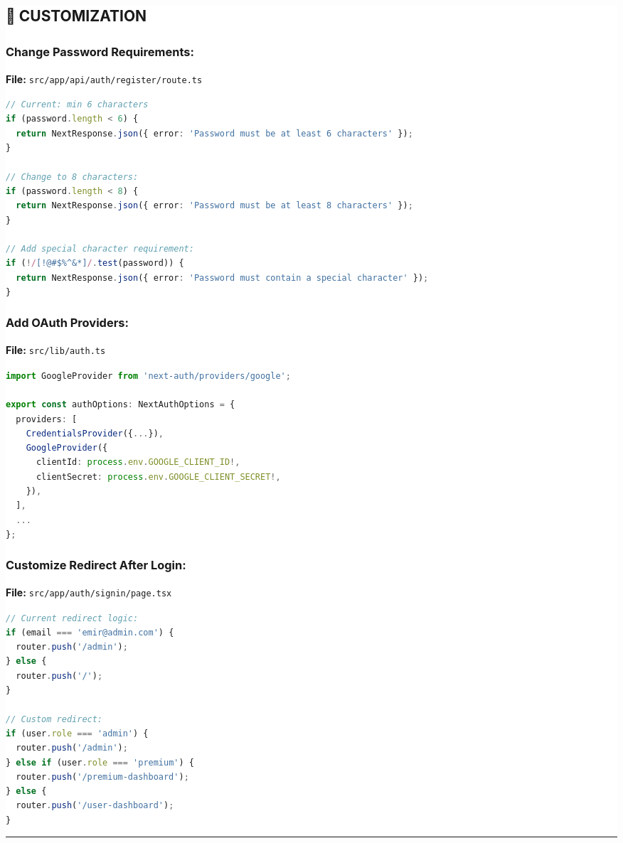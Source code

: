 ## 🔧 CUSTOMIZATION

### Change Password Requirements:

**File:** `src/app/api/auth/register/route.ts`

```typescript
// Current: min 6 characters
if (password.length < 6) {
  return NextResponse.json({ error: 'Password must be at least 6 characters' });
}

// Change to 8 characters:
if (password.length < 8) {
  return NextResponse.json({ error: 'Password must be at least 8 characters' });
}

// Add special character requirement:
if (!/[!@#$%^&*]/.test(password)) {
  return NextResponse.json({ error: 'Password must contain a special character' });
}
```

### Add OAuth Providers:

**File:** `src/lib/auth.ts`

```typescript
import GoogleProvider from 'next-auth/providers/google';

export const authOptions: NextAuthOptions = {
  providers: [
    CredentialsProvider({...}),
    GoogleProvider({
      clientId: process.env.GOOGLE_CLIENT_ID!,
      clientSecret: process.env.GOOGLE_CLIENT_SECRET!,
    }),
  ],
  ...
};
```

### Customize Redirect After Login:

**File:** `src/app/auth/signin/page.tsx`

```typescript
// Current redirect logic:
if (email === 'emir@admin.com') {
  router.push('/admin');
} else {
  router.push('/');
}

// Custom redirect:
if (user.role === 'admin') {
  router.push('/admin');
} else if (user.role === 'premium') {
  router.push('/premium-dashboard');
} else {
  router.push('/user-dashboard');
}
```

---